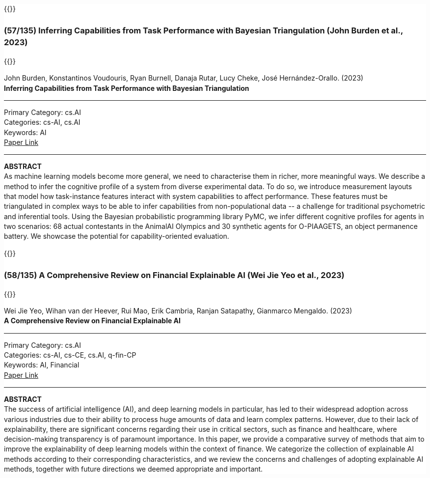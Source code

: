 {{</citation>}}


### (57/135) Inferring Capabilities from Task Performance with Bayesian Triangulation (John Burden et al., 2023)

{{<citation>}}

John Burden, Konstantinos Voudouris, Ryan Burnell, Danaja Rutar, Lucy Cheke, José Hernández-Orallo. (2023)  
**Inferring Capabilities from Task Performance with Bayesian Triangulation**  

---
Primary Category: cs.AI  
Categories: cs-AI, cs.AI  
Keywords: AI  
[Paper Link](http://arxiv.org/abs/2309.11975v1)  

---


**ABSTRACT**  
As machine learning models become more general, we need to characterise them in richer, more meaningful ways. We describe a method to infer the cognitive profile of a system from diverse experimental data. To do so, we introduce measurement layouts that model how task-instance features interact with system capabilities to affect performance. These features must be triangulated in complex ways to be able to infer capabilities from non-populational data -- a challenge for traditional psychometric and inferential tools. Using the Bayesian probabilistic programming library PyMC, we infer different cognitive profiles for agents in two scenarios: 68 actual contestants in the AnimalAI Olympics and 30 synthetic agents for O-PIAAGETS, an object permanence battery. We showcase the potential for capability-oriented evaluation.

{{</citation>}}


### (58/135) A Comprehensive Review on Financial Explainable AI (Wei Jie Yeo et al., 2023)

{{<citation>}}

Wei Jie Yeo, Wihan van der Heever, Rui Mao, Erik Cambria, Ranjan Satapathy, Gianmarco Mengaldo. (2023)  
**A Comprehensive Review on Financial Explainable AI**  

---
Primary Category: cs.AI  
Categories: cs-AI, cs-CE, cs.AI, q-fin-CP  
Keywords: AI, Financial  
[Paper Link](http://arxiv.org/abs/2309.11960v1)  

---


**ABSTRACT**  
The success of artificial intelligence (AI), and deep learning models in particular, has led to their widespread adoption across various industries due to their ability to process huge amounts of data and learn complex patterns. However, due to their lack of explainability, there are significant concerns regarding their use in critical sectors, such as finance and healthcare, where decision-making transparency is of paramount importance. In this paper, we provide a comparative survey of methods that aim to improve the explainability of deep learning models within the context of finance. We categorize the collection of explainable AI methods according to their corresponding characteristics, and we review the concerns and challenges of adopting explainable AI methods, together with future directions we deemed appropriate and important.
